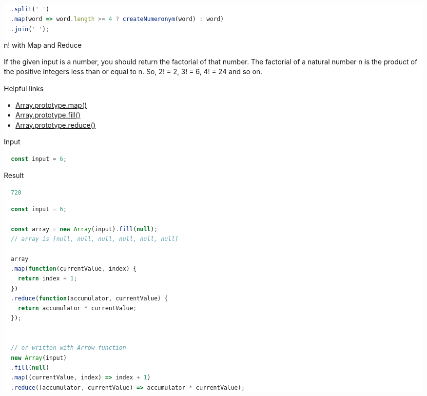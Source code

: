   ```javascript
    .split(' ')
    .map(word => word.length >= 4 ? createNumeronym(word) : word)
    .join(' ');
  
  ```

</list-toggle>

<typography id="n-with-map-and-reduce" element="h2">n! with Map and Reduce </subtitle>

If the given input is a number, you should return the factorial of that number. The factorial of a natural number n is the product of the positive integers less than or equal to n. So, 2! = 2, 3! = 6, 4! = 24 and so on.

<subtitle>Helpful links</subtitle>

- [Array.prototype.map()](https://developer.mozilla.org/en-US/docs/Web/JavaScript/Reference/Global_Objects/Array/map)
- [Array.prototype.fill()](https://developer.mozilla.org/en-US/docs/Web/JavaScript/Reference/Global_Objects/Array/fill)
- [Array.prototype.reduce()](https://developer.mozilla.org/en-US/docs/Web/JavaScript/Reference/Global_Objects/Array/Reduce)


<row>

  <column>
<subtitle>Input</subtitle>

  ```javascript
    const input = 6;
  ```

  </column>

  <column>

<subtitle>Result</subtitle>

  ```javascript
    720
  ```

  </column>

</row>

<list-toggle title="Solution">

  ```javascript
    const input = 6;

    const array = new Array(input).fill(null);
    // array is [null, null, null, null, null, null]

    array
    .map(function(currentValue, index) {
      return index + 1;
    })
    .reduce(function(accumulator, currentValue) {
      return accumulator * currentValue;
    });


    // or written with Arrow function
    new Array(input)
    .fill(null)
    .map((currentValue, index) => index + 1)
    .reduce((accumulator, currentValue) => accumulator * currentValue);
  
  ```
